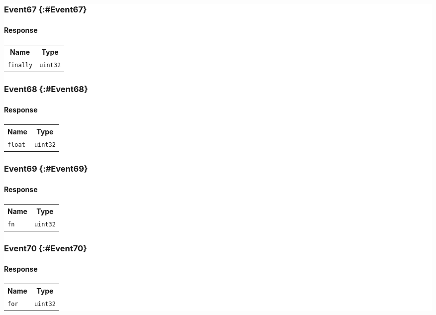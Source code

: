 ### Event67 {:#Event67}




#### Response
<table>
    <tr><th>Name</th><th>Type</th></tr>
    <tr>
            <td><code>finally</code></td>
            <td>
                <code>uint32</code>
            </td>
        </tr></table>

### Event68 {:#Event68}




#### Response
<table>
    <tr><th>Name</th><th>Type</th></tr>
    <tr>
            <td><code>float</code></td>
            <td>
                <code>uint32</code>
            </td>
        </tr></table>

### Event69 {:#Event69}




#### Response
<table>
    <tr><th>Name</th><th>Type</th></tr>
    <tr>
            <td><code>fn</code></td>
            <td>
                <code>uint32</code>
            </td>
        </tr></table>

### Event70 {:#Event70}




#### Response
<table>
    <tr><th>Name</th><th>Type</th></tr>
    <tr>
            <td><code>for</code></td>
            <td>
                <code>uint32</code>
            </td>
        </tr></table>
